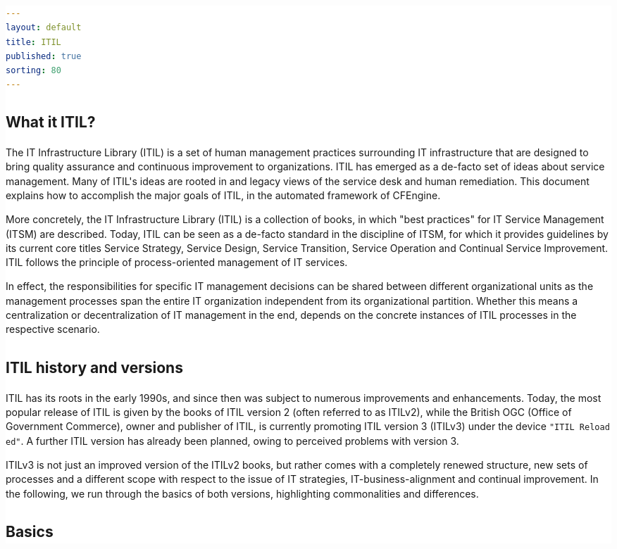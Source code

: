 ```yaml
---
layout: default
title: ITIL
published: true
sorting: 80
---
```


## What it ITIL?


The IT Infrastructure Library (ITIL) is a set of human management practices
surrounding IT infrastructure that are designed to bring quality assurance and
continuous improvement to organizations. ITIL has emerged as a de-facto set of
ideas about service management. Many of ITIL's ideas are rooted in and legacy
views of the service desk and human remediation. This document explains how to
accomplish the major goals of ITIL, in the automated framework of CFEngine.

More concretely, the IT Infrastructure Library (ITIL) is a collection of books,
in which "best practices" for IT Service Management (ITSM) are described. Today,
ITIL can be seen as a de-facto standard in the discipline of ITSM, for which it
provides guidelines by its current core titles Service Strategy, Service Design,
Service Transition, Service Operation and Continual Service Improvement. ITIL
follows the principle of process-oriented management of IT services.

In effect, the responsibilities for specific IT management decisions can be
shared between different organizational units as the management processes span
the entire IT organization independent from its organizational partition.
Whether this means a centralization or decentralization of IT management in the
end, depends on the concrete instances of ITIL processes in the respective
scenario.


## ITIL history and versions


ITIL has its roots in the early 1990s, and since then was subject to numerous
improvements and enhancements. Today, the most popular release of ITIL is given
by the books of ITIL version 2 (often referred to as ITILv2), while the British
OGC (Office of Government Commerce), owner and publisher of ITIL, is currently
promoting ITIL version 3 (ITILv3) under the device `"ITIL Reloaded"`. A further
ITIL version has already been planned, owing to perceived problems with version
3.

ITILv3 is not just an improved version of the ITILv2 books, but rather comes
with a completely renewed structure, new sets of processes and a different scope
with respect to the issue of IT strategies, IT-business-alignment and continual
improvement. In the following, we run through the basics of both versions,
highlighting commonalities and differences.


## Basics
